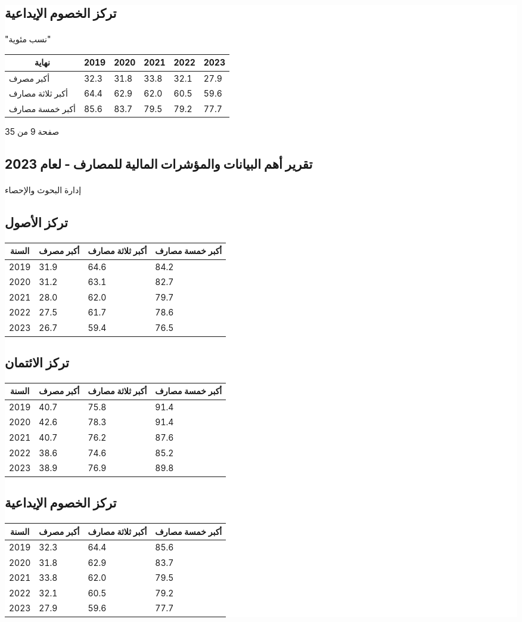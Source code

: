 ## تركز الخصوم الإيداعية

"نسب مئوية"

| نهاية | 2019 | 2020 | 2021 | 2022 | 2023 |
|-------|------|------|------|------|------|
| أكبر مصرف | 32.3 | 31.8 | 33.8 | 32.1 | 27.9 |
| أكبر ثلاثة مصارف | 64.4 | 62.9 | 62.0 | 60.5 | 59.6 |
| أكبر خمسة مصارف | 85.6 | 83.7 | 79.5 | 79.2 | 77.7 |

صفحة 9 من 35

تقرير أهم البيانات والمؤشرات المالية للمصارف - لعام 2023
---
إدارة البحوث والإحصاء

## تركز الأصول

| السنة | أكبر مصرف | أكبر ثلاثة مصارف | أكبر خمسة مصارف |
|-------|-----------|------------------|------------------|
| 2019  | 31.9      | 64.6             | 84.2             |
| 2020  | 31.2      | 63.1             | 82.7             |
| 2021  | 28.0      | 62.0             | 79.7             |
| 2022  | 27.5      | 61.7             | 78.6             |
| 2023  | 26.7      | 59.4             | 76.5             |

## تركز الائتمان

| السنة | أكبر مصرف | أكبر ثلاثة مصارف | أكبر خمسة مصارف |
|-------|-----------|------------------|------------------|
| 2019  | 40.7      | 75.8             | 91.4             |
| 2020  | 42.6      | 78.3             | 91.4             |
| 2021  | 40.7      | 76.2             | 87.6             |
| 2022  | 38.6      | 74.6             | 85.2             |
| 2023  | 38.9      | 76.9             | 89.8             |

## تركز الخصوم الإيداعية

| السنة | أكبر مصرف | أكبر ثلاثة مصارف | أكبر خمسة مصارف |
|-------|-----------|------------------|------------------|
| 2019  | 32.3      | 64.4             | 85.6             |
| 2020  | 31.8      | 62.9             | 83.7             |
| 2021  | 33.8      | 62.0             | 79.5             |
| 2022  | 32.1      | 60.5             | 79.2             |
| 2023  | 27.9      | 59.6             | 77.7             |
